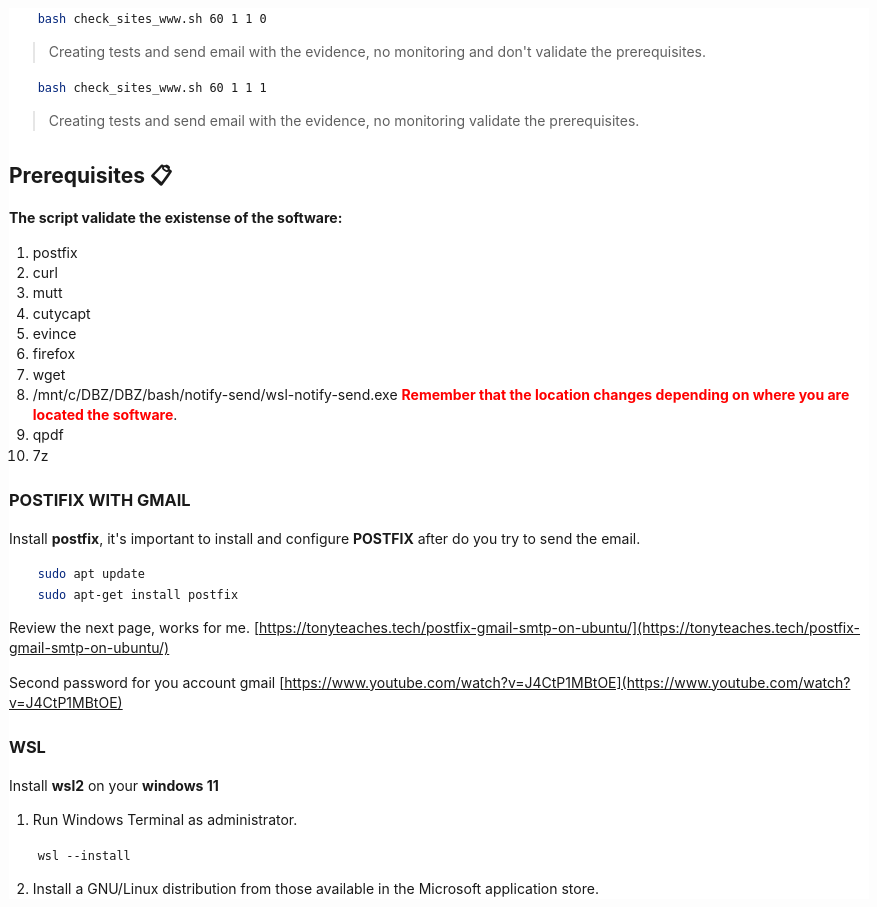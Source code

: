 ```sh
    bash check_sites_www.sh 60 1 1 0
```
> Creating tests and send email with the evidence, no monitoring and don't validate the prerequisites.

```sh
    bash check_sites_www.sh 60 1 1 1
```
> Creating tests and send email with the evidence, no monitoring validate the prerequisites.




## Prerequisites 📋

**The script validate the existense of the software:**

1. postfix 
2. curl 
3. mutt 
4. cutycapt 
5. evince 
6. firefox 
7. wget 
8. /mnt/c/DBZ/DBZ/bash/notify-send/wsl-notify-send.exe <span style="color:red">**Remember that the location changes depending on where you are located the software**</span>.
9. qpdf 
10. 7z 



### POSTIFIX WITH GMAIL

Install **postfix**,  it's important to install and configure **POSTFIX** after do you try to send the email.

```sh
    sudo apt update
    sudo apt-get install postfix
```

Review the next page, works for me. [https://tonyteaches.tech/postfix-gmail-smtp-on-ubuntu/](https://tonyteaches.tech/postfix-gmail-smtp-on-ubuntu/)

Second password for you account gmail [https://www.youtube.com/watch?v=J4CtP1MBtOE](https://www.youtube.com/watch?v=J4CtP1MBtOE)


### WSL

Install **wsl2** on your **windows 11**

1. Run Windows Terminal as administrator.

```
    wsl --install
```
2. Install a GNU/Linux distribution from those available in the Microsoft application store.
